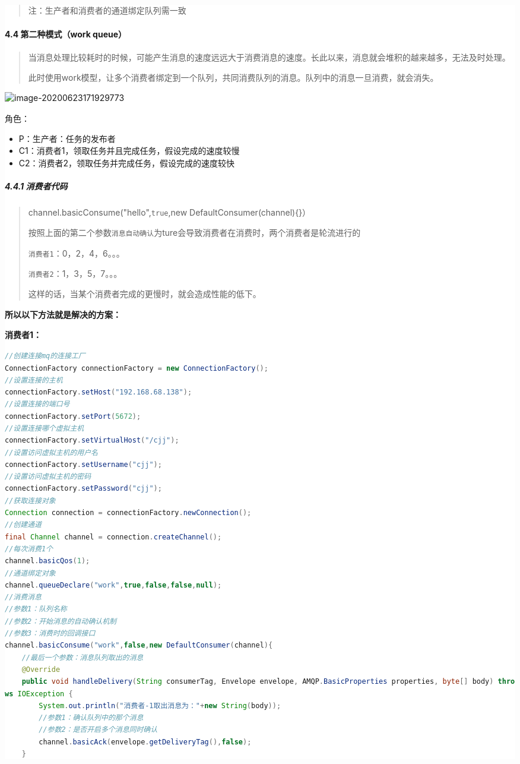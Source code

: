 > 注：生产者和消费者的通道绑定队列需一致

#### 4.4 第二种模式（work queue）

> 当消息处理比较耗时的时候，可能产生消息的速度远远大于消费消息的速度。长此以来，消息就会堆积的越来越多，无法及时处理。
>
> 此时使用work模型，让多个消费者绑定到一个队列，共同消费队列的消息。队列中的消息一旦消费，就会消失。

![image-20200623171929773](C:\Users\admin\AppData\Roaming\Typora\typora-user-images\image-20200623171929773.png)

角色：

* P：生产者：任务的发布者
* C1：消费者1，领取任务并且完成任务，假设完成的速度较慢
* C2：消费者2，领取任务并完成任务，假设完成的速度较快

##### 4.4.1 消费者代码

> channel.basicConsume("hello",`true`,new DefaultConsumer(channel){}）
>
> 按照上面的第二个参数`消息自动确认`为ture会导致消费者在消费时，两个消费者是轮流进行的
>
> `消费者1`：0，2，4，6。。。
>
> `消费者2`：1，3，5，7。。。
>
> 这样的话，当某个消费者完成的更慢时，就会造成性能的低下。

**所以以下方法就是解决的方案：**

**消费者1：**

````java
//创建连接mq的连接工厂
ConnectionFactory connectionFactory = new ConnectionFactory();
//设置连接的主机
connectionFactory.setHost("192.168.68.138");
//设置连接的端口号
connectionFactory.setPort(5672);
//设置连接哪个虚拟主机
connectionFactory.setVirtualHost("/cjj");
//设置访问虚拟主机的用户名
connectionFactory.setUsername("cjj");
//设置访问虚拟主机的密码
connectionFactory.setPassword("cjj");
//获取连接对象
Connection connection = connectionFactory.newConnection();
//创建通道
final Channel channel = connection.createChannel();
//每次消费1个
channel.basicQos(1);
//通道绑定对象
channel.queueDeclare("work",true,false,false,null);
//消费消息
//参数1：队列名称
//参数2：开始消息的自动确认机制
//参数3：消费时的回调接口
channel.basicConsume("work",false,new DefaultConsumer(channel){
	//最后一个参数：消息队列取出的消息
	@Override
	public void handleDelivery(String consumerTag, Envelope envelope, AMQP.BasicProperties properties, byte[] body) throws IOException {
		System.out.println("消费者-1取出消息为："+new String(body));
		//参数1：确认队列中的那个消息
		//参数2：是否开启多个消息同时确认
		channel.basicAck(envelope.getDeliveryTag(),false);
	}
````